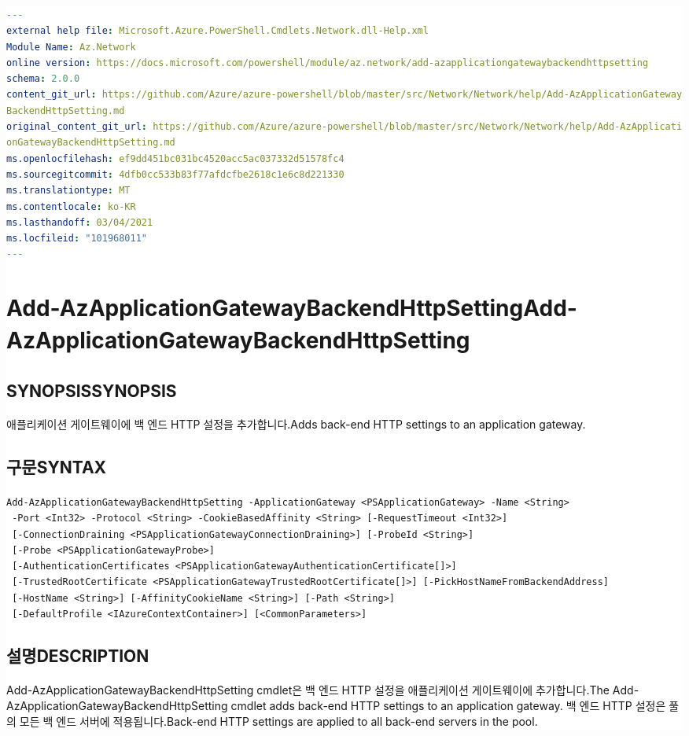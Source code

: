 ```yaml
---
external help file: Microsoft.Azure.PowerShell.Cmdlets.Network.dll-Help.xml
Module Name: Az.Network
online version: https://docs.microsoft.com/powershell/module/az.network/add-azapplicationgatewaybackendhttpsetting
schema: 2.0.0
content_git_url: https://github.com/Azure/azure-powershell/blob/master/src/Network/Network/help/Add-AzApplicationGatewayBackendHttpSetting.md
original_content_git_url: https://github.com/Azure/azure-powershell/blob/master/src/Network/Network/help/Add-AzApplicationGatewayBackendHttpSetting.md
ms.openlocfilehash: ef9dd451bc031bc4520acc5ac037332d51578fc4
ms.sourcegitcommit: 4dfb0cc533b83f77afdcfbe2618c1e6c8d221330
ms.translationtype: MT
ms.contentlocale: ko-KR
ms.lasthandoff: 03/04/2021
ms.locfileid: "101968011"
---
```

# <span data-ttu-id="01c1c-101">Add-AzApplicationGatewayBackendHttpSetting</span><span class="sxs-lookup"><span data-stu-id="01c1c-101">Add-AzApplicationGatewayBackendHttpSetting</span></span>

## <span data-ttu-id="01c1c-102">SYNOPSIS</span><span class="sxs-lookup"><span data-stu-id="01c1c-102">SYNOPSIS</span></span>
<span data-ttu-id="01c1c-103">애플리케이션 게이트웨이에 백 엔드 HTTP 설정을 추가합니다.</span><span class="sxs-lookup"><span data-stu-id="01c1c-103">Adds back-end HTTP settings to an application gateway.</span></span>

## <span data-ttu-id="01c1c-104">구문</span><span class="sxs-lookup"><span data-stu-id="01c1c-104">SYNTAX</span></span>

```
Add-AzApplicationGatewayBackendHttpSetting -ApplicationGateway <PSApplicationGateway> -Name <String>
 -Port <Int32> -Protocol <String> -CookieBasedAffinity <String> [-RequestTimeout <Int32>]
 [-ConnectionDraining <PSApplicationGatewayConnectionDraining>] [-ProbeId <String>]
 [-Probe <PSApplicationGatewayProbe>]
 [-AuthenticationCertificates <PSApplicationGatewayAuthenticationCertificate[]>]
 [-TrustedRootCertificate <PSApplicationGatewayTrustedRootCertificate[]>] [-PickHostNameFromBackendAddress]
 [-HostName <String>] [-AffinityCookieName <String>] [-Path <String>]
 [-DefaultProfile <IAzureContextContainer>] [<CommonParameters>]
```

## <span data-ttu-id="01c1c-105">설명</span><span class="sxs-lookup"><span data-stu-id="01c1c-105">DESCRIPTION</span></span>
<span data-ttu-id="01c1c-106">Add-AzApplicationGatewayBackendHttpSetting cmdlet은 백 엔드 HTTP 설정을 애플리케이션 게이트웨이에 추가합니다.</span><span class="sxs-lookup"><span data-stu-id="01c1c-106">The Add-AzApplicationGatewayBackendHttpSetting cmdlet adds back-end HTTP settings to an application gateway.</span></span>
<span data-ttu-id="01c1c-107">백 엔드 HTTP 설정은 풀의 모든 백 엔드 서버에 적용됩니다.</span><span class="sxs-lookup"><span data-stu-id="01c1c-107">Back-end HTTP settings are applied to all back-end servers in the pool.</span></span>
